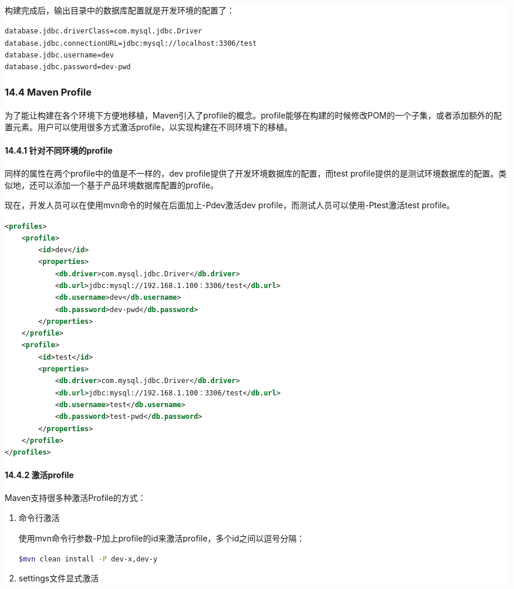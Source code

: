 构建完成后，输出目录中的数据库配置就是开发环境的配置了：

```properties
database.jdbc.driverClass=com.mysql.jdbc.Driver
database.jdbc.connectionURL=jdbc:mysql://localhost:3306/test
database.jdbc.username=dev
database.jdbc.password=dev-pwd
```

### 14.4 Maven Profile

为了能让构建在各个环境下方便地移植，Maven引入了profile的概念。profile能够在构建的时候修改POM的一个子集，或者添加额外的配置元素。用户可以使用很多方式激活profile，以实现构建在不同环境下的移植。

#### 14.4.1 针对不同环境的profile

同样的属性在两个profile中的值是不一样的，dev profile提供了开发环境数据库的配置，而test profile提供的是测试环境数据库的配置。类似地，还可以添加一个基于产品环境数据库配置的profile。

现在，开发人员可以在使用mvn命令的时候在后面加上-Pdev激活dev profile，而测试人员可以使用-Ptest激活test profile。

```xml
<profiles>
    <profile>
        <id>dev</id>
        <properties>
            <db.driver>com.mysql.jdbc.Driver</db.driver>
            <db.url>jdbc:mysql://192.168.1.100：3306/test</db.url>
            <db.username>dev</db.username>
            <db.password>dev-pwd</db.password>
        </properties>
    </profile>
    <profile>
        <id>test</id>
        <properties>
            <db.driver>com.mysql.jdbc.Driver</db.driver>
            <db.url>jdbc:mysql://192.168.1.100：3306/test</db.url>
            <db.username>test</db.username>
            <db.password>test-pwd</db.password>
        </properties>
    </profile>
</profiles>
```

#### 14.4.2 激活profile

Maven支持很多种激活Profile的方式：

1. 命令行激活

   使用mvn命令行参数-P加上profile的id来激活profile，多个id之间以逗号分隔：

   ```bash
   $mvn clean install -P dev-x,dev-y
   ```

2. settings文件显式激活
